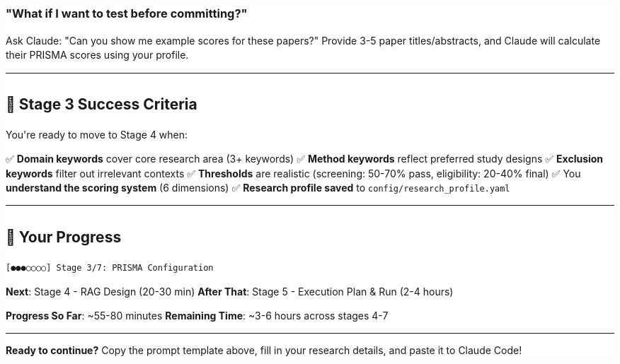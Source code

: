 ### "What if I want to test before committing?"

Ask Claude: "Can you show me example scores for these papers?" Provide 3-5 paper titles/abstracts, and Claude will calculate their PRISMA scores using your profile.

---

## 🎯 Stage 3 Success Criteria

You're ready to move to Stage 4 when:

✅ **Domain keywords** cover core research area (3+ keywords)
✅ **Method keywords** reflect preferred study designs
✅ **Exclusion keywords** filter out irrelevant contexts
✅ **Thresholds** are realistic (screening: 50-70% pass, eligibility: 20-40% final)
✅ You **understand the scoring system** (6 dimensions)
✅ **Research profile saved** to `config/research_profile.yaml`

---

## 📍 Your Progress

```
[●●●○○○○] Stage 3/7: PRISMA Configuration
```

**Next**: Stage 4 - RAG Design (20-30 min)
**After That**: Stage 5 - Execution Plan & Run (2-4 hours)

**Progress So Far**: ~55-80 minutes
**Remaining Time**: ~3-6 hours across stages 4-7

---

**Ready to continue?** Copy the prompt template above, fill in your research details, and paste it to Claude Code!
